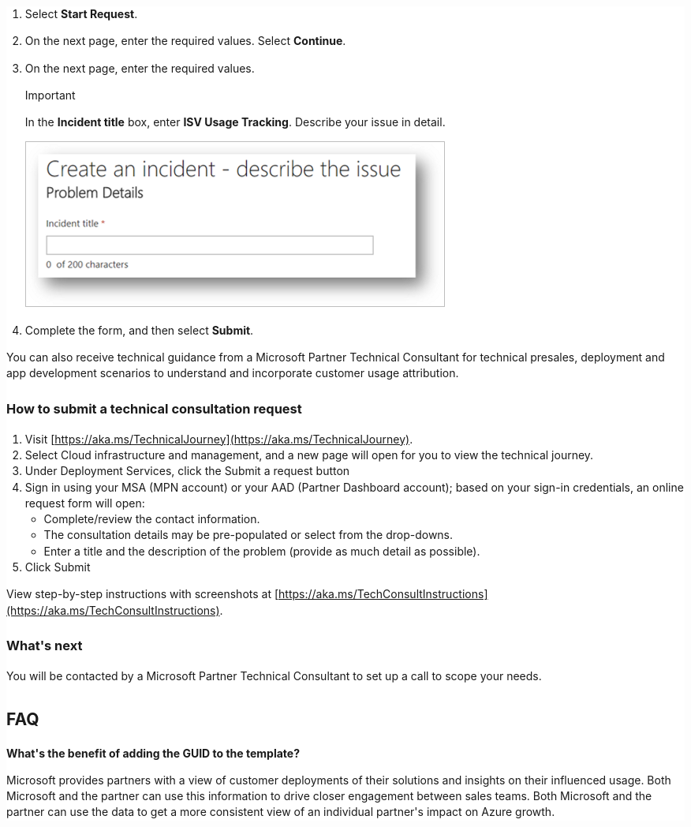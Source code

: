 1. Select **Start Request**.

1. On the next page, enter the required values. Select **Continue**.

1. On the next page, enter the required values.

   > [!Important]
   > In the **Incident title** box, enter **ISV Usage Tracking**. Describe your issue in detail.

   ![Enter ISV Usage Tracking for the incident title](media/marketplace-publishers-guide/guid-dev-center-help-hd%201.png)

1. Complete the form, and then select **Submit**.

You can also receive technical guidance from a Microsoft Partner Technical Consultant for technical presales, deployment and app development scenarios to understand and incorporate customer usage attribution.

### How to submit a technical consultation request

1. Visit [https://aka.ms/TechnicalJourney](https://aka.ms/TechnicalJourney).
1. Select Cloud infrastructure and management, and a new page will open for you to view the technical journey.
1. Under Deployment Services, click the Submit a request button
1. Sign in using your MSA (MPN account) or your AAD (Partner Dashboard account); based on your
sign-in credentials, an online request form will open:
    * Complete/review the contact information.
    * The consultation details may be pre-populated or select from the drop-downs.
    * Enter a title and the description of the problem (provide as much detail as possible).
1. Click Submit

View step-by-step instructions with screenshots at [https://aka.ms/TechConsultInstructions](https://aka.ms/TechConsultInstructions).

### What's next

You will be contacted by a Microsoft Partner Technical Consultant to set up a call to scope your needs.

## FAQ

**What's the benefit of adding the GUID to the template?**

Microsoft provides partners with a view of customer deployments of their solutions and insights on their influenced usage. Both Microsoft and the partner can use this information to drive closer engagement between sales teams. Both Microsoft and the partner can use the data to get a more consistent view of an individual partner's impact on Azure growth.

